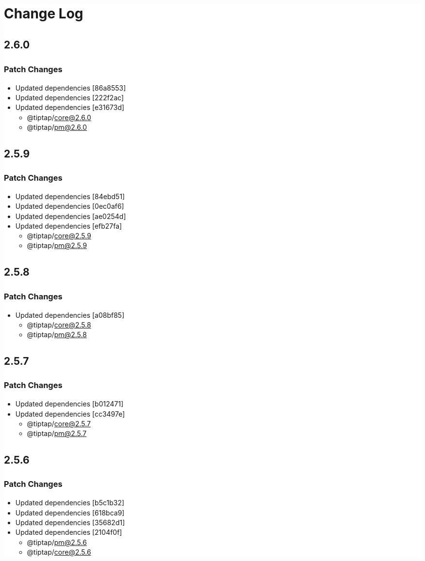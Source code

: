 # Change Log

## 2.6.0

### Patch Changes

- Updated dependencies [86a8553]
- Updated dependencies [222f2ac]
- Updated dependencies [e31673d]
  - @tiptap/core@2.6.0
  - @tiptap/pm@2.6.0

## 2.5.9

### Patch Changes

- Updated dependencies [84ebd51]
- Updated dependencies [0ec0af6]
- Updated dependencies [ae0254d]
- Updated dependencies [efb27fa]
  - @tiptap/core@2.5.9
  - @tiptap/pm@2.5.9

## 2.5.8

### Patch Changes

- Updated dependencies [a08bf85]
  - @tiptap/core@2.5.8
  - @tiptap/pm@2.5.8

## 2.5.7

### Patch Changes

- Updated dependencies [b012471]
- Updated dependencies [cc3497e]
  - @tiptap/core@2.5.7
  - @tiptap/pm@2.5.7

## 2.5.6

### Patch Changes

- Updated dependencies [b5c1b32]
- Updated dependencies [618bca9]
- Updated dependencies [35682d1]
- Updated dependencies [2104f0f]
  - @tiptap/pm@2.5.6
  - @tiptap/core@2.5.6
